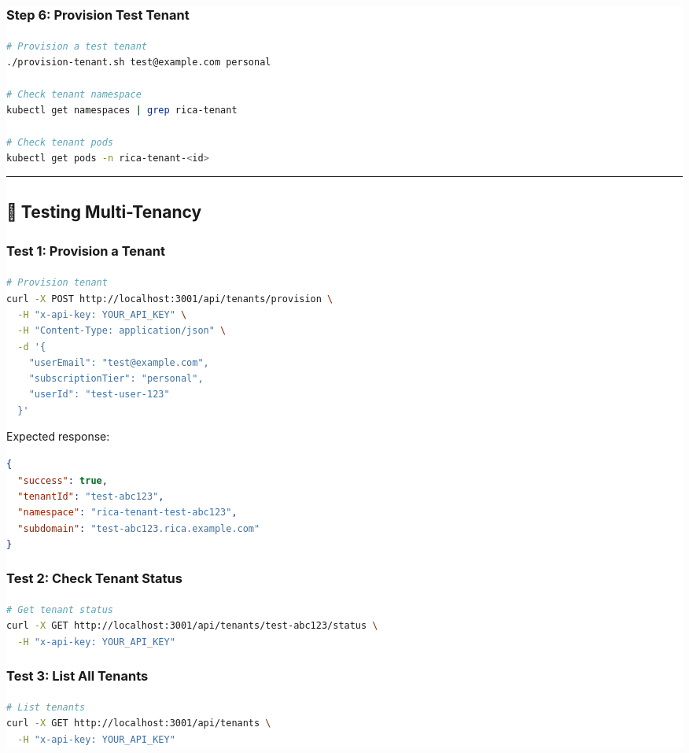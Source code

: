 ### Step 6: Provision Test Tenant

```bash
# Provision a test tenant
./provision-tenant.sh test@example.com personal

# Check tenant namespace
kubectl get namespaces | grep rica-tenant

# Check tenant pods
kubectl get pods -n rica-tenant-<id>
```

---

## 🧪 Testing Multi-Tenancy

### Test 1: Provision a Tenant

```bash
# Provision tenant
curl -X POST http://localhost:3001/api/tenants/provision \
  -H "x-api-key: YOUR_API_KEY" \
  -H "Content-Type: application/json" \
  -d '{
    "userEmail": "test@example.com",
    "subscriptionTier": "personal",
    "userId": "test-user-123"
  }'
```

Expected response:
```json
{
  "success": true,
  "tenantId": "test-abc123",
  "namespace": "rica-tenant-test-abc123",
  "subdomain": "test-abc123.rica.example.com"
}
```

### Test 2: Check Tenant Status

```bash
# Get tenant status
curl -X GET http://localhost:3001/api/tenants/test-abc123/status \
  -H "x-api-key: YOUR_API_KEY"
```

### Test 3: List All Tenants

```bash
# List tenants
curl -X GET http://localhost:3001/api/tenants \
  -H "x-api-key: YOUR_API_KEY"
```

